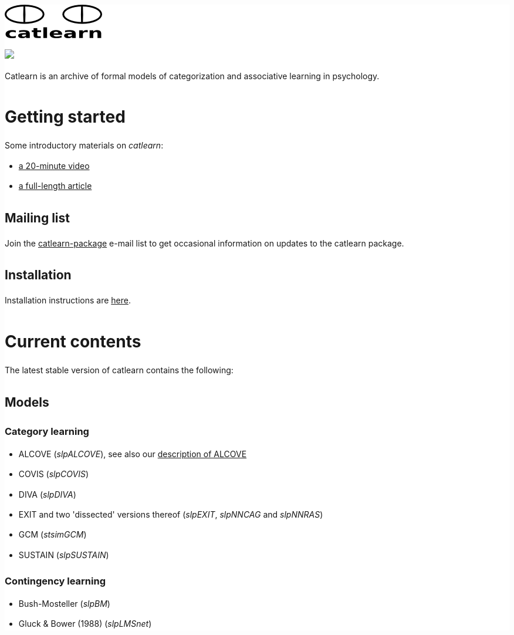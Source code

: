 ![catlearn logo](catlearn-logo.png)

[![](https://cranlogs.r-pkg.org/badges/grand-total/catlearn)](https://cran.r-project.org/package=catlearn)

Catlearn is an archive of formal models of categorization and associative learning in psychology. 

# Getting started

Some introductory materials on _catlearn_:

- [a 20-minute video](http://www.willslab.org.uk/vid/catlearn-intro.mp4)

- [a full-length article](http://www.willslab.org.uk/pubs/wills2016plm.pdf)

## Mailing list

Join the [catlearn-package](https://lists.r-forge.r-project.org/mailman/listinfo/catlearn-package) e-mail list to get occasional information on updates to the catlearn package.

## Installation

Installation instructions are [here](https://github.com/ajwills72/catlearn).

# Current contents

The latest stable version of catlearn contains the following:

## Models

### Category learning

- ALCOVE (_slpALCOVE_), see also our [description of ALCOVE](desc-alcove.pdf)

- COVIS (_slpCOVIS_)
	
- DIVA (_slpDIVA_)
	
- EXIT and two 'dissected' versions thereof (_slpEXIT_, _slpNNCAG_ and _slpNNRAS_)

- GCM (_stsimGCM_)

- SUSTAIN (_slpSUSTAIN_)

### Contingency learning
	
- Bush-Mosteller (_slpBM_)

- Gluck & Bower (1988) (_slpLMSnet_)
		